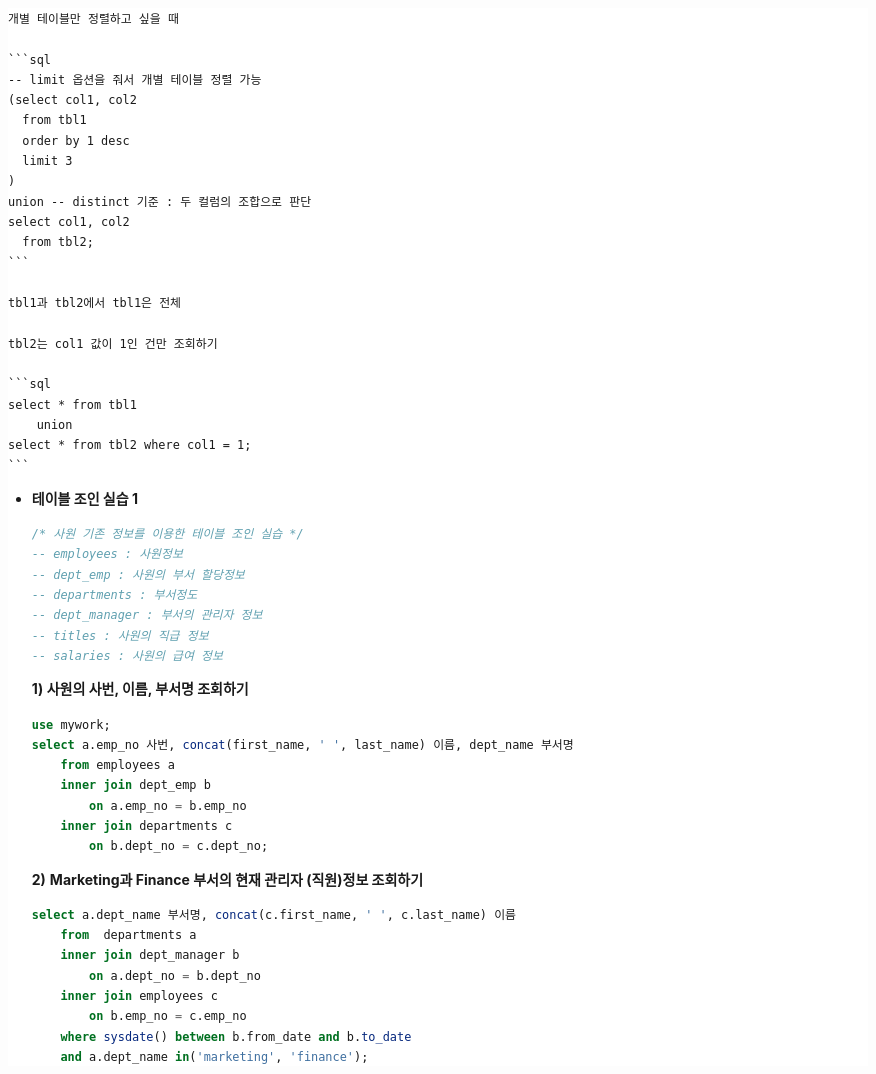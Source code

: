     개별 테이블만 정렬하고 싶을 때
    
    ```sql
    -- limit 옵션을 줘서 개별 테이블 정렬 가능 
    (select col1, col2
      from tbl1
      order by 1 desc
      limit 3
    )  
    union -- distinct 기준 : 두 컬럼의 조합으로 판단
    select col1, col2
      from tbl2;
    ```
    
    tbl1과 tbl2에서 tbl1은 전체
    
    tbl2는 col1 값이 1인 건만 조회하기
    
    ```sql
    select * from tbl1
    	union
    select * from tbl2 where col1 = 1;
    ```
    

- **테이블 조인 실습 1**
    
    
    ```sql
    /* 사원 기존 정보를 이용한 테이블 조인 실습 */
    -- employees : 사원정보
    -- dept_emp : 사원의 부서 할당정보
    -- departments : 부서정도
    -- dept_manager : 부서의 관리자 정보
    -- titles : 사원의 직급 정보
    -- salaries : 사원의 급여 정보
    ```
    
    **1) 사원의 사번, 이름, 부서명 조회하기**
    
    ```sql
    use mywork;
    select a.emp_no 사번, concat(first_name, ' ', last_name) 이름, dept_name 부서명
    	from employees a
        inner join dept_emp b
    		on a.emp_no = b.emp_no
    	inner join departments c
    		on b.dept_no = c.dept_no;
    ```
    
    **2)** **Marketing과 Finance 부서의 현재 관리자 (직원)정보 조회하기**
    
    ```sql
    select a.dept_name 부서명, concat(c.first_name, ' ', c.last_name) 이름
    	from  departments a
        inner join dept_manager b
    		on a.dept_no = b.dept_no
    	inner join employees c
    		on b.emp_no = c.emp_no
    	where sysdate() between b.from_date and b.to_date
        and a.dept_name in('marketing', 'finance');
    ```
    